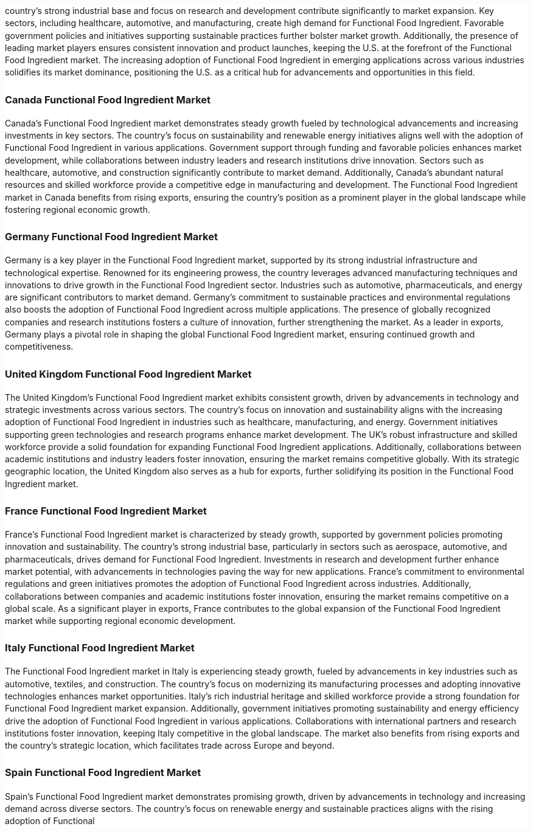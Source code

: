 country&rsquo;s strong industrial base and focus on research and development contribute significantly to market expansion. Key sectors, including healthcare, automotive, and manufacturing, create high demand for Functional Food Ingredient. Favorable government policies and initiatives supporting sustainable practices further bolster market growth. Additionally, the presence of leading market players ensures consistent innovation and product launches, keeping the U.S. at the forefront of the Functional Food Ingredient market. The increasing adoption of Functional Food Ingredient in emerging applications across various industries solidifies its market dominance, positioning the U.S. as a critical hub for advancements and opportunities in this field.</p><h3>Canada Functional Food Ingredient Market</h3><p>Canada&rsquo;s Functional Food Ingredient market demonstrates steady growth fueled by technological advancements and increasing investments in key sectors. The country&rsquo;s focus on sustainability and renewable energy initiatives aligns well with the adoption of Functional Food Ingredient in various applications. Government support through funding and favorable policies enhances market development, while collaborations between industry leaders and research institutions drive innovation. Sectors such as healthcare, automotive, and construction significantly contribute to market demand. Additionally, Canada&rsquo;s abundant natural resources and skilled workforce provide a competitive edge in manufacturing and development. The Functional Food Ingredient market in Canada benefits from rising exports, ensuring the country&rsquo;s position as a prominent player in the global landscape while fostering regional economic growth.</p><h3>Germany Functional Food Ingredient Market</h3><p>Germany is a key player in the Functional Food Ingredient market, supported by its strong industrial infrastructure and technological expertise. Renowned for its engineering prowess, the country leverages advanced manufacturing techniques and innovations to drive growth in the Functional Food Ingredient sector. Industries such as automotive, pharmaceuticals, and energy are significant contributors to market demand. Germany&rsquo;s commitment to sustainable practices and environmental regulations also boosts the adoption of Functional Food Ingredient across multiple applications. The presence of globally recognized companies and research institutions fosters a culture of innovation, further strengthening the market. As a leader in exports, Germany plays a pivotal role in shaping the global Functional Food Ingredient market, ensuring continued growth and competitiveness.</p><h3>United Kingdom Functional Food Ingredient Market</h3><p>The United Kingdom&rsquo;s Functional Food Ingredient market exhibits consistent growth, driven by advancements in technology and strategic investments across various sectors. The country&rsquo;s focus on innovation and sustainability aligns with the increasing adoption of Functional Food Ingredient in industries such as healthcare, manufacturing, and energy. Government initiatives supporting green technologies and research programs enhance market development. The UK&rsquo;s robust infrastructure and skilled workforce provide a solid foundation for expanding Functional Food Ingredient applications. Additionally, collaborations between academic institutions and industry leaders foster innovation, ensuring the market remains competitive globally. With its strategic geographic location, the United Kingdom also serves as a hub for exports, further solidifying its position in the Functional Food Ingredient market.</p><h3>France Functional Food Ingredient Market</h3><p>France&rsquo;s Functional Food Ingredient market is characterized by steady growth, supported by government policies promoting innovation and sustainability. The country&rsquo;s strong industrial base, particularly in sectors such as aerospace, automotive, and pharmaceuticals, drives demand for Functional Food Ingredient. Investments in research and development further enhance market potential, with advancements in technologies paving the way for new applications. France&rsquo;s commitment to environmental regulations and green initiatives promotes the adoption of Functional Food Ingredient across industries. Additionally, collaborations between companies and academic institutions foster innovation, ensuring the market remains competitive on a global scale. As a significant player in exports, France contributes to the global expansion of the Functional Food Ingredient market while supporting regional economic development.</p><h3>Italy Functional Food Ingredient Market</h3><p>The Functional Food Ingredient market in Italy is experiencing steady growth, fueled by advancements in key industries such as automotive, textiles, and construction. The country&rsquo;s focus on modernizing its manufacturing processes and adopting innovative technologies enhances market opportunities. Italy&rsquo;s rich industrial heritage and skilled workforce provide a strong foundation for Functional Food Ingredient market expansion. Additionally, government initiatives promoting sustainability and energy efficiency drive the adoption of Functional Food Ingredient in various applications. Collaborations with international partners and research institutions foster innovation, keeping Italy competitive in the global landscape. The market also benefits from rising exports and the country&rsquo;s strategic location, which facilitates trade across Europe and beyond.</p><h3>Spain Functional Food Ingredient Market</h3><p>Spain&rsquo;s Functional Food Ingredient market demonstrates promising growth, driven by advancements in technology and increasing demand across diverse sectors. The country&rsquo;s focus on renewable energy and sustainable practices aligns with the rising adoption of Functional